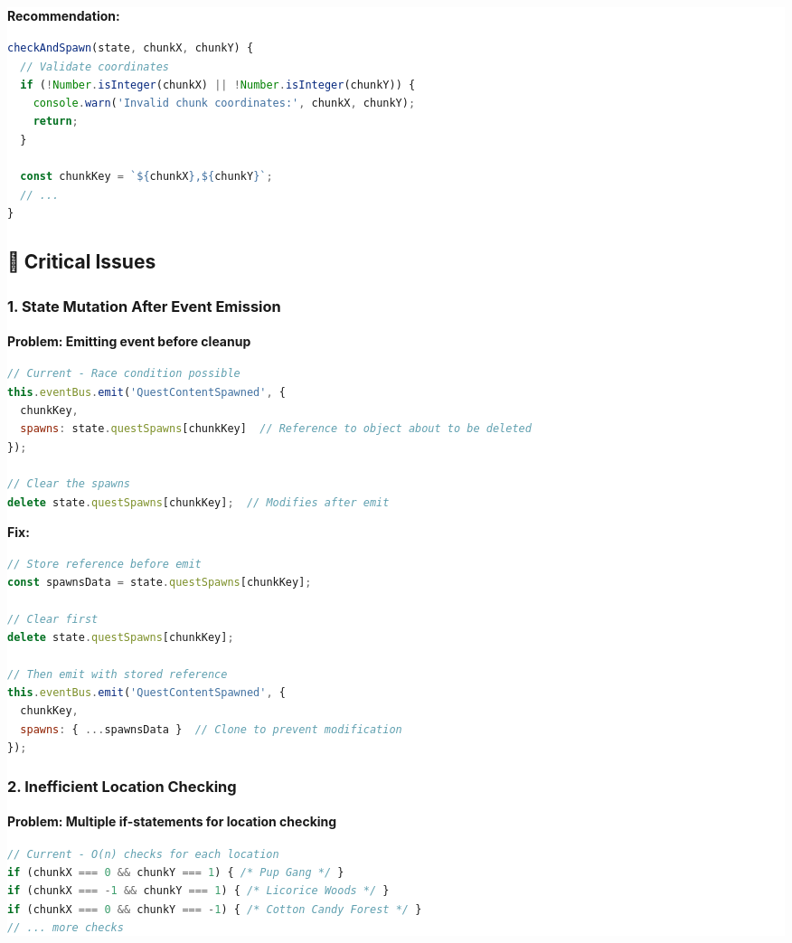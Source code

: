 **Recommendation:**
```javascript
checkAndSpawn(state, chunkX, chunkY) {
  // Validate coordinates
  if (!Number.isInteger(chunkX) || !Number.isInteger(chunkY)) {
    console.warn('Invalid chunk coordinates:', chunkX, chunkY);
    return;
  }
  
  const chunkKey = `${chunkX},${chunkY}`;
  // ...
}
```

## 🔴 **Critical Issues**

### 1. State Mutation After Event Emission

**Problem: Emitting event before cleanup**
```javascript
// Current - Race condition possible
this.eventBus.emit('QuestContentSpawned', {
  chunkKey,
  spawns: state.questSpawns[chunkKey]  // Reference to object about to be deleted
});

// Clear the spawns
delete state.questSpawns[chunkKey];  // Modifies after emit
```

**Fix:**
```javascript
// Store reference before emit
const spawnsData = state.questSpawns[chunkKey];

// Clear first
delete state.questSpawns[chunkKey];

// Then emit with stored reference
this.eventBus.emit('QuestContentSpawned', {
  chunkKey,
  spawns: { ...spawnsData }  // Clone to prevent modification
});
```

### 2. Inefficient Location Checking

**Problem: Multiple if-statements for location checking**
```javascript
// Current - O(n) checks for each location
if (chunkX === 0 && chunkY === 1) { /* Pup Gang */ }
if (chunkX === -1 && chunkY === 1) { /* Licorice Woods */ }
if (chunkX === 0 && chunkY === -1) { /* Cotton Candy Forest */ }
// ... more checks
```
